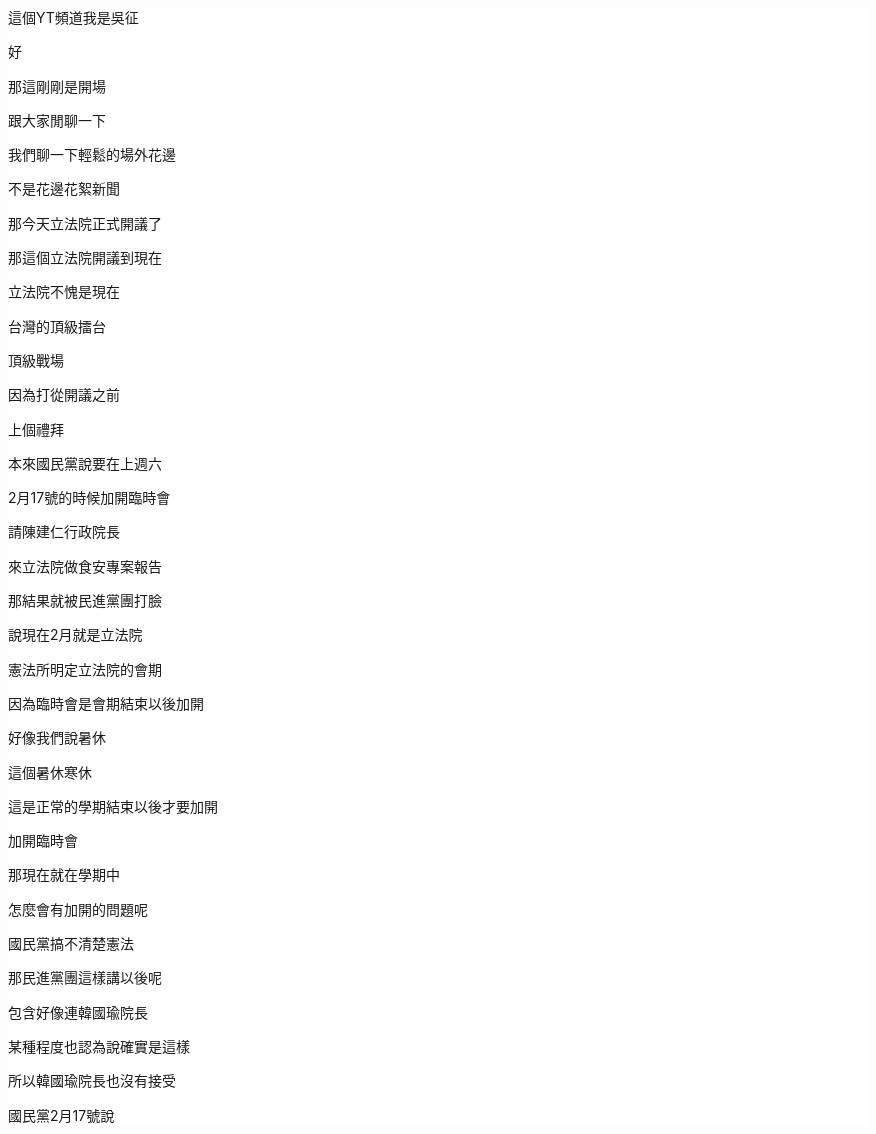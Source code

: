 這個YT頻道我是吳征

好

那這剛剛是開場

跟大家閒聊一下

我們聊一下輕鬆的場外花邊

不是花邊花絮新聞

那今天立法院正式開議了

那這個立法院開議到現在

立法院不愧是現在

台灣的頂級擂台

頂級戰場

因為打從開議之前

上個禮拜

本來國民黨說要在上週六

2月17號的時候加開臨時會

請陳建仁行政院長

來立法院做食安專案報告

那結果就被民進黨團打臉

說現在2月就是立法院

憲法所明定立法院的會期

因為臨時會是會期結束以後加開

好像我們說暑休

這個暑休寒休

這是正常的學期結束以後才要加開

加開臨時會

那現在就在學期中

怎麼會有加開的問題呢

國民黨搞不清楚憲法

那民進黨團這樣講以後呢

包含好像連韓國瑜院長

某種程度也認為說確實是這樣

所以韓國瑜院長也沒有接受

國民黨2月17號說
